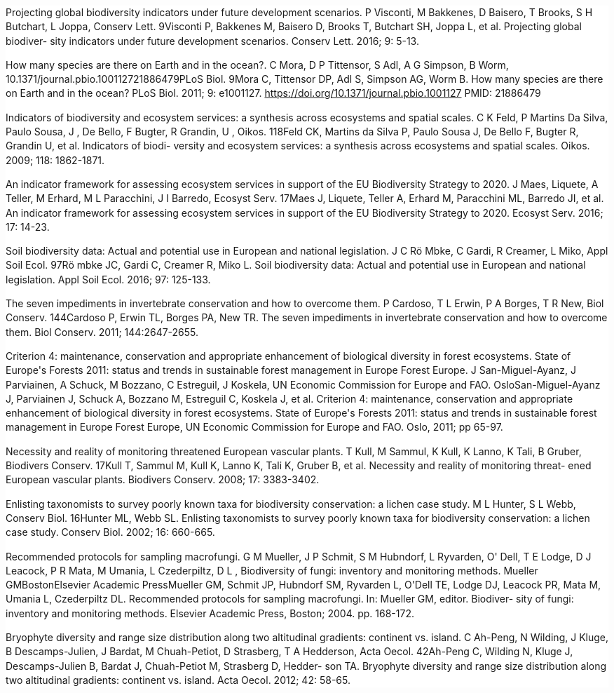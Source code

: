 Projecting global biodiversity indicators under future development scenarios. P Visconti, M Bakkenes, D Baisero, T Brooks, S H Butchart, L Joppa, Conserv Lett. 9Visconti P, Bakkenes M, Baisero D, Brooks T, Butchart SH, Joppa L, et al. Projecting global biodiver- sity indicators under future development scenarios. Conserv Lett. 2016; 9: 5-13.

How many species are there on Earth and in the ocean?. C Mora, D P Tittensor, S Adl, A G Simpson, B Worm, 10.1371/journal.pbio.100112721886479PLoS Biol. 9Mora C, Tittensor DP, Adl S, Simpson AG, Worm B. How many species are there on Earth and in the ocean? PLoS Biol. 2011; 9: e1001127. https://doi.org/10.1371/journal.pbio.1001127 PMID: 21886479

Indicators of biodiversity and ecosystem services: a synthesis across ecosystems and spatial scales. C K Feld, P Martins Da Silva, Paulo Sousa, J , De Bello, F Bugter, R Grandin, U , Oikos. 118Feld CK, Martins da Silva P, Paulo Sousa J, De Bello F, Bugter R, Grandin U, et al. Indicators of biodi- versity and ecosystem services: a synthesis across ecosystems and spatial scales. Oikos. 2009; 118: 1862-1871.

An indicator framework for assessing ecosystem services in support of the EU Biodiversity Strategy to 2020. J Maes, Liquete, A Teller, M Erhard, M L Paracchini, J I Barredo, Ecosyst Serv. 17Maes J, Liquete, Teller A, Erhard M, Paracchini ML, Barredo JI, et al. An indicator framework for assessing ecosystem services in support of the EU Biodiversity Strategy to 2020. Ecosyst Serv. 2016; 17: 14-23.

Soil biodiversity data: Actual and potential use in European and national legislation. J C Rö Mbke, C Gardi, R Creamer, L Miko, Appl Soil Ecol. 97Rö mbke JC, Gardi C, Creamer R, Miko L. Soil biodiversity data: Actual and potential use in European and national legislation. Appl Soil Ecol. 2016; 97: 125-133.

The seven impediments in invertebrate conservation and how to overcome them. P Cardoso, T L Erwin, P A Borges, T R New, Biol Conserv. 144Cardoso P, Erwin TL, Borges PA, New TR. The seven impediments in invertebrate conservation and how to overcome them. Biol Conserv. 2011; 144:2647-2655.

Criterion 4: maintenance, conservation and appropriate enhancement of biological diversity in forest ecosystems. State of Europe's Forests 2011: status and trends in sustainable forest management in Europe Forest Europe. J San-Miguel-Ayanz, J Parviainen, A Schuck, M Bozzano, C Estreguil, J Koskela, UN Economic Commission for Europe and FAO. OsloSan-Miguel-Ayanz J, Parviainen J, Schuck A, Bozzano M, Estreguil C, Koskela J, et al. Criterion 4: maintenance, conservation and appropriate enhancement of biological diversity in forest ecosystems. State of Europe's Forests 2011: status and trends in sustainable forest management in Europe Forest Europe, UN Economic Commission for Europe and FAO. Oslo, 2011; pp 65-97.

Necessity and reality of monitoring threatened European vascular plants. T Kull, M Sammul, K Kull, K Lanno, K Tali, B Gruber, Biodivers Conserv. 17Kull T, Sammul M, Kull K, Lanno K, Tali K, Gruber B, et al. Necessity and reality of monitoring threat- ened European vascular plants. Biodivers Conserv. 2008; 17: 3383-3402.

Enlisting taxonomists to survey poorly known taxa for biodiversity conservation: a lichen case study. M L Hunter, S L Webb, Conserv Biol. 16Hunter ML, Webb SL. Enlisting taxonomists to survey poorly known taxa for biodiversity conservation: a lichen case study. Conserv Biol. 2002; 16: 660-665.

Recommended protocols for sampling macrofungi. G M Mueller, J P Schmit, S M Hubndorf, L Ryvarden, O&apos; Dell, T E Lodge, D J Leacock, P R Mata, M Umania, L Czederpiltz, D L , Biodiversity of fungi: inventory and monitoring methods. Mueller GMBostonElsevier Academic PressMueller GM, Schmit JP, Hubndorf SM, Ryvarden L, O'Dell TE, Lodge DJ, Leacock PR, Mata M, Umania L, Czederpiltz DL. Recommended protocols for sampling macrofungi. In: Mueller GM, editor. Biodiver- sity of fungi: inventory and monitoring methods. Elsevier Academic Press, Boston; 2004. pp. 168-172.

Bryophyte diversity and range size distribution along two altitudinal gradients: continent vs. island. C Ah-Peng, N Wilding, J Kluge, B Descamps-Julien, J Bardat, M Chuah-Petiot, D Strasberg, T A Hedderson, Acta Oecol. 42Ah-Peng C, Wilding N, Kluge J, Descamps-Julien B, Bardat J, Chuah-Petiot M, Strasberg D, Hedder- son TA. Bryophyte diversity and range size distribution along two altitudinal gradients: continent vs. island. Acta Oecol. 2012; 42: 58-65.
